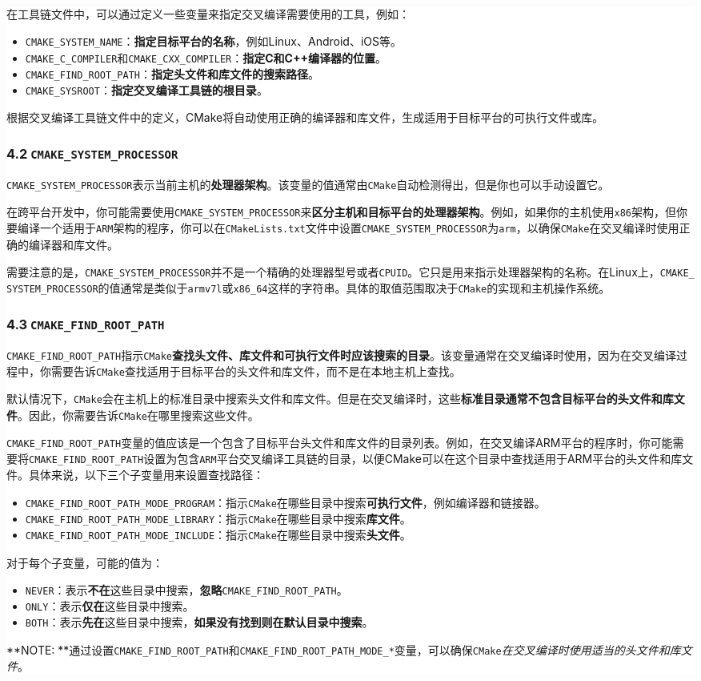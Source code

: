 在工具链文件中，可以通过定义一些变量来指定交叉编译需要使用的工具，例如：

- `CMAKE_SYSTEM_NAME`：**指定目标平台的名称**，例如Linux、Android、iOS等。
- `CMAKE_C_COMPILER`和`CMAKE_CXX_COMPILER`：**指定C和C++编译器的位置**。
- `CMAKE_FIND_ROOT_PATH`：**指定头文件和库文件的搜索路径**。
- `CMAKE_SYSROOT`：**指定交叉编译工具链的根目录**。

根据交叉编译工具链文件中的定义，CMake将自动使用正确的编译器和库文件，生成适用于目标平台的可执行文件或库。

### 4.2 `CMAKE_SYSTEM_PROCESSOR`

`CMAKE_SYSTEM_PROCESSOR`表示当前主机的**处理器架构**。该变量的值通常由`CMake`自动检测得出，但是你也可以手动设置它。

在跨平台开发中，你可能需要使用`CMAKE_SYSTEM_PROCESSOR`来**区分主机和目标平台的处理器架构**。例如，如果你的主机使用`x86`架构，但你要编译一个适用于`ARM`架构的程序，你可以在`CMakeLists.txt`文件中设置`CMAKE_SYSTEM_PROCESSOR`为`arm`，以确保`CMake`在交叉编译时使用正确的编译器和库文件。

需要注意的是，`CMAKE_SYSTEM_PROCESSOR`并不是一个精确的处理器型号或者`CPUID`。它只是用来指示处理器架构的名称。在Linux上，`CMAKE_SYSTEM_PROCESSOR`的值通常是类似于`armv7l`或`x86_64`这样的字符串。具体的取值范围取决于`CMake`的实现和主机操作系统。

### 4.3 `CMAKE_FIND_ROOT_PATH` 

`CMAKE_FIND_ROOT_PATH`指示`CMake`**查找头文件、库文件和可执行文件时应该搜索的目录**。该变量通常在交叉编译时使用，因为在交叉编译过程中，你需要告诉`CMake`查找适用于目标平台的头文件和库文件，而不是在本地主机上查找。

默认情况下，`CMake`会在主机上的标准目录中搜索头文件和库文件。但是在交叉编译时，这些**标准目录通常不包含目标平台的头文件和库文件**。因此，你需要告诉`CMake`在哪里搜索这些文件。

`CMAKE_FIND_ROOT_PATH`变量的值应该是一个包含了目标平台头文件和库文件的目录列表。例如，在交叉编译ARM平台的程序时，你可能需要将`CMAKE_FIND_ROOT_PATH`设置为包含`ARM`平台交叉编译工具链的目录，以便CMake可以在这个目录中查找适用于ARM平台的头文件和库文件。具体来说，以下三个子变量用来设置查找路径：

- `CMAKE_FIND_ROOT_PATH_MODE_PROGRAM`：指示`CMake`在哪些目录中搜索**可执行文件**，例如编译器和链接器。
- `CMAKE_FIND_ROOT_PATH_MODE_LIBRARY`：指示`CMake`在哪些目录中搜索**库文件**。
- `CMAKE_FIND_ROOT_PATH_MODE_INCLUDE`：指示`CMake`在哪些目录中搜索**头文件**。

对于每个子变量，可能的值为：

- `NEVER`：表示**不在**这些目录中搜索，**忽略**`CMAKE_FIND_ROOT_PATH`。
- `ONLY`：表示**仅在**这些目录中搜索。
- `BOTH`：表示**先在**这些目录中搜索，**如果没有找到则在默认目录中搜索**。

**NOTE: **通过设置`CMAKE_FIND_ROOT_PATH`和`CMAKE_FIND_ROOT_PATH_MODE_*`变量，可以确保`CMake`*在交叉编译时使用适当的头文件和库文件*。

